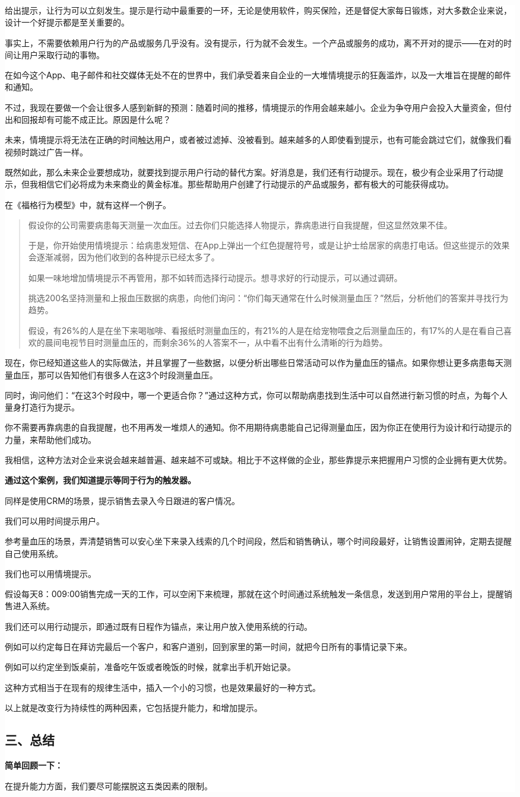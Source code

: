 给出提示，让行为可以立刻发生。提示是行动中最重要的一环，无论是使用软件，购买保险，还是督促大家每日锻炼，对大多数企业来说，设计一个好提示都是至关重要的。

事实上，不需要依赖用户行为的产品或服务几乎没有。没有提示，行为就不会发生。一个产品或服务的成功，离不开对的提示——在对的时间让用户采取行动的事物。

在如今这个App、电子邮件和社交媒体无处不在的世界中，我们承受着来自企业的一大堆情境提示的狂轰滥炸，以及一大堆旨在提醒的邮件和通知。

不过，我现在要做一个会让很多人感到新鲜的预测：随着时间的推移，情境提示的作用会越来越小。企业为争夺用户会投入大量资金，但付出和回报却有可能不成正比。原因是什么呢？

未来，情境提示将无法在正确的时间触达用户，或者被过滤掉、没被看到。越来越多的人即使看到提示，也有可能会跳过它们，就像我们看视频时跳过广告一样。

既然如此，那么未来企业要想成功，就要找到提示用户行动的替代方案。好消息是，我们还有行动提示。现在，极少有企业采用了行动提示，但我相信它们必将成为未来商业的黄金标准。那些帮助用户创建了行动提示的产品或服务，都有极大的可能获得成功。

在《福格行为模型》中，就有这样一个例子。

> 假设你的公司需要病患每天测量一次血压。过去你们只能选择人物提示，靠病患进行自我提醒，但这显然效果不佳。
> 
> 于是，你开始使用情境提示：给病患发短信、在App上弹出一个红色提醒符号，或是让护士给居家的病患打电话。但这些提示的效果会逐渐减弱，因为他们收到的各种提示已经太多了。
> 
> 如果一味地增加情境提示不再管用，那不如转而选择行动提示。想寻求好的行动提示，可以通过调研。
> 
> 挑选200名坚持测量和上报血压数据的病患，向他们询问：“你们每天通常在什么时候测量血压？”然后，分析他们的答案并寻找行为趋势。
> 
> 假设，有26%的人是在坐下来喝咖啡、看报纸时测量血压的，有21%的人是在给宠物喂食之后测量血压的，有17%的人是在看自己喜欢的晨间电视节目时测量血压的，而剩余36%的人答案不一，从中看不出有什么清晰的行为趋势。

现在，你已经知道这些人的实际做法，并且掌握了一些数据，以便分析出哪些日常活动可以作为量血压的锚点。如果你想让更多病患每天测量血压，那可以告知他们有很多人在这3个时段测量血压。

同时，询问他们：“在这3个时段中，哪一个更适合你？”通过这种方式，你可以帮助病患找到生活中可以自然进行新习惯的时点，为每个人量身打造行为提示。

你不需要再靠病患的自我提醒，也不用再发一堆烦人的通知。你不用期待病患能自己记得测量血压，因为你正在使用行为设计和行动提示的力量，来帮助他们成功。

我相信，这种方法对企业来说会越来越普遍、越来越不可或缺。相比于不这样做的企业，那些靠提示来把握用户习惯的企业拥有更大优势。

**通过这个案例，我们知道提示等同于行为的触发器。**

同样是使用CRM的场景，提示销售去录入今日跟进的客户情况。

我们可以用时间提示用户。

参考量血压的场景，弄清楚销售可以安心坐下来录入线索的几个时间段，然后和销售确认，哪个时间段最好，让销售设置闹钟，定期去提醒自己使用系统。

我们也可以用情境提示。

假设每天8：009:00销售完成一天的工作，可以空闲下来梳理，那就在这个时间通过系统触发一条信息，发送到用户常用的平台上，提醒销售进入系统。

我们还可以用行动提示，即通过既有日程作为锚点，来让用户放入使用系统的行动。

例如可以约定每日在拜访完最后一个客户，和客户道别，回到家里的第一时间，就把今日所有的事情记录下来。

例如可以约定坐到饭桌前，准备吃午饭或者晚饭的时候，就拿出手机开始记录。

这种方式相当于在现有的规律生活中，插入一个小的习惯，也是效果最好的一种方式。

以上就是改变行为持续性的两种因素，它包括提升能力，和增加提示。

## 三、总结

**简单回顾一下：**

在提升能力方面，我们要尽可能摆脱这五类因素的限制。
